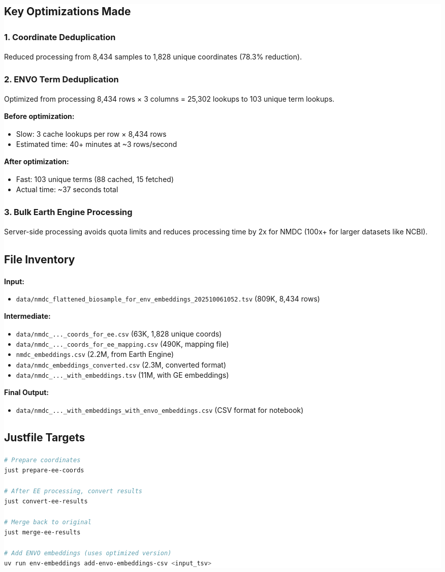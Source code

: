 ## Key Optimizations Made

### 1. Coordinate Deduplication
Reduced processing from 8,434 samples to 1,828 unique coordinates (78.3% reduction).

### 2. ENVO Term Deduplication
Optimized from processing 8,434 rows × 3 columns = 25,302 lookups to 103 unique term lookups.

**Before optimization:**
- Slow: 3 cache lookups per row × 8,434 rows
- Estimated time: 40+ minutes at ~3 rows/second

**After optimization:**
- Fast: 103 unique terms (88 cached, 15 fetched)
- Actual time: ~37 seconds total

### 3. Bulk Earth Engine Processing
Server-side processing avoids quota limits and reduces processing time by 2x for NMDC (100x+ for larger datasets like NCBI).

## File Inventory

**Input:**
- `data/nmdc_flattened_biosample_for_env_embeddings_202510061052.tsv` (809K, 8,434 rows)

**Intermediate:**
- `data/nmdc_..._coords_for_ee.csv` (63K, 1,828 unique coords)
- `data/nmdc_..._coords_for_ee_mapping.csv` (490K, mapping file)
- `nmdc_embeddings.csv` (2.2M, from Earth Engine)
- `data/nmdc_embeddings_converted.csv` (2.3M, converted format)
- `data/nmdc_..._with_embeddings.tsv` (11M, with GE embeddings)

**Final Output:**
- `data/nmdc_..._with_embeddings_with_envo_embeddings.csv` (CSV format for notebook)

## Justfile Targets

```bash
# Prepare coordinates
just prepare-ee-coords

# After EE processing, convert results
just convert-ee-results

# Merge back to original
just merge-ee-results

# Add ENVO embeddings (uses optimized version)
uv run env-embeddings add-envo-embeddings-csv <input_tsv>
```
